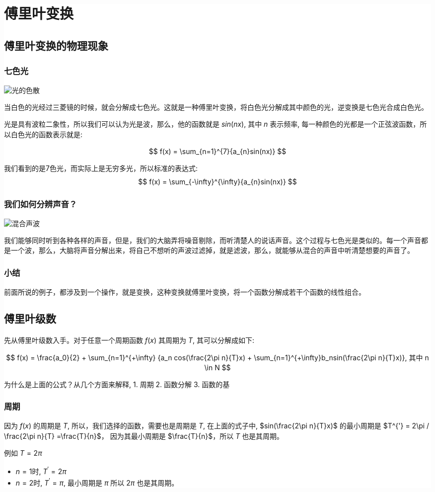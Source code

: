 # 傅里叶变换

## 傅里叶变换的物理现象

### 七色光

![光的色散](https://upload-images.jianshu.io/upload_images/1809271-68e5892b8e6d1d3d.png?imageMogr2/auto-orient/strip%7CimageView2/2/w/1240)


当白色的光经过三菱镜的时候，就会分解成七色光。这就是一种傅里叶变换，将白色光分解成其中颜色的光，逆变换是七色光合成白色光。

光是具有波粒二象性，所以我们可以认为光是波，那么，他的函数就是 $sin(nx)$, 其中 $n$ 表示频率, 每一种颜色的光都是一个正弦波函数，所以白色光的函数表示就是: 

$$
f(x) = \sum_{n=1}^{7}{a_{n}sin(nx)}
$$

我们看到的是7色光，而实际上是无穷多光，所以标准的表达式:
$$
f(x) = \sum_{-\infty}^{\infty}{a_{n}sin(nx)}
$$

### 我们如何分辨声音？

![混合声波](https://upload-images.jianshu.io/upload_images/1809271-65072b29c89d8f8f.jpeg?imageMogr2/auto-orient/strip%7CimageView2/2/w/1240)


我们能够同时听到各种各样的声音，但是，我们的大脑弄将噪音剔除，而听清楚人的说话声音。这个过程与七色光是类似的。每一个声音都是一个波，那么，大脑将声音分解出来，将自己不想听的声波过滤掉，就是滤波，那么，就能够从混合的声音中听清楚想要的声音了。

### 小结

前面所说的例子，都涉及到一个操作，就是变换，这种变换就傅里叶变换，将一个函数分解成若干个函数的线性组合。

## 傅里叶级数

先从傅里叶级数入手。对于任意一个周期函数 $f(x)$ 其周期为 $T$, 其可以分解成如下:

$$
f(x) = \frac{a_0}{2} + \sum_{n=1}^{+\infty} {a_n cos(\frac{2\pi n}{T}x) + \sum_{n=1}^{+\infty}b_nsin(\frac{2\pi n}{T}x)}, 其中 n \in N 
$$

为什么是上面的公式？从几个方面来解释, 1. 周期 2. 函数分解 3. 函数的基

### 周期

因为 $f(x)$ 的周期是 $T$, 所以，我们选择的函数，需要也是周期是 $T$, 在上面的式子中, $sin(\frac{2\pi n}{T}x)$ 的最小周期是 $T^{'} = 2\pi / \frac{2\pi n}{T} =\frac{T}{n}$， 因为其最小周期是 $\frac{T}{n}$，所以 $T$ 也是其周期。

例如 $T=2\pi$
* $n=1$时, $T^{'}=2\pi$ 
* $n=2$时, $T^{'}=\pi$, 最小周期是 $\pi$ 所以 $2\pi$ 也是其周期。
